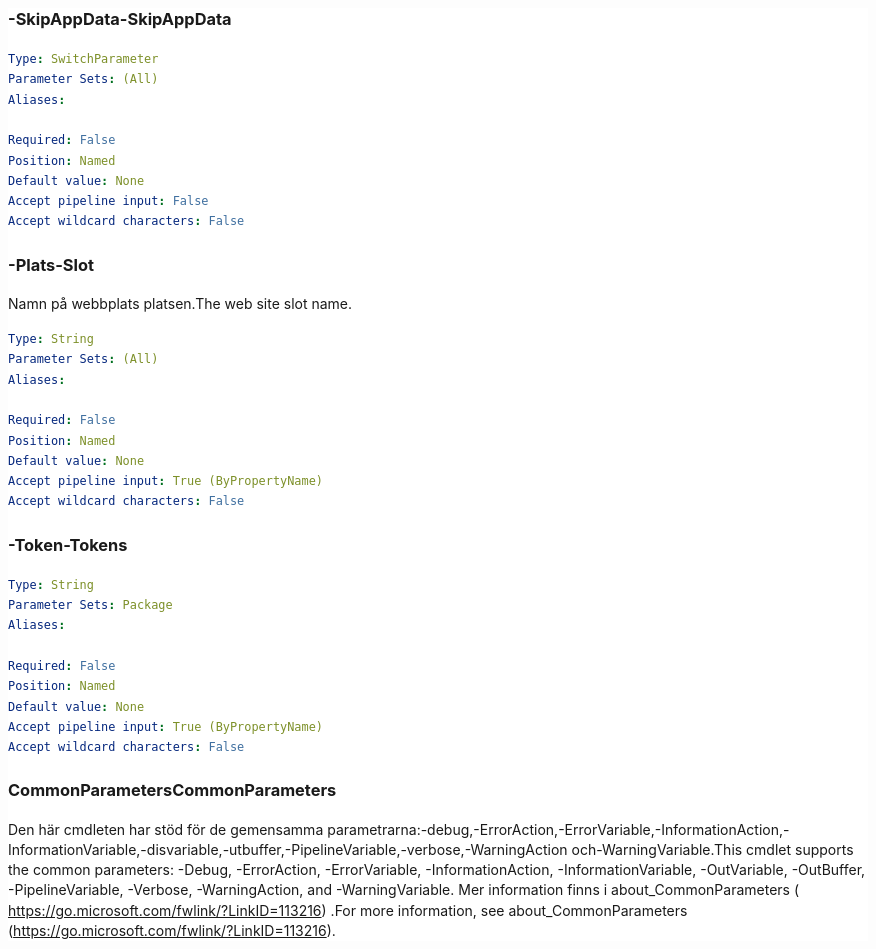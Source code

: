 ### <span data-ttu-id="ad81c-139">-SkipAppData</span><span class="sxs-lookup"><span data-stu-id="ad81c-139">-SkipAppData</span></span>
```yaml
Type: SwitchParameter
Parameter Sets: (All)
Aliases: 

Required: False
Position: Named
Default value: None
Accept pipeline input: False
Accept wildcard characters: False
```

### <span data-ttu-id="ad81c-140">-Plats</span><span class="sxs-lookup"><span data-stu-id="ad81c-140">-Slot</span></span>
<span data-ttu-id="ad81c-141">Namn på webbplats platsen.</span><span class="sxs-lookup"><span data-stu-id="ad81c-141">The web site slot name.</span></span>

```yaml
Type: String
Parameter Sets: (All)
Aliases: 

Required: False
Position: Named
Default value: None
Accept pipeline input: True (ByPropertyName)
Accept wildcard characters: False
```

### <span data-ttu-id="ad81c-142">-Token</span><span class="sxs-lookup"><span data-stu-id="ad81c-142">-Tokens</span></span>
```yaml
Type: String
Parameter Sets: Package
Aliases: 

Required: False
Position: Named
Default value: None
Accept pipeline input: True (ByPropertyName)
Accept wildcard characters: False
```

### <span data-ttu-id="ad81c-143">CommonParameters</span><span class="sxs-lookup"><span data-stu-id="ad81c-143">CommonParameters</span></span>
<span data-ttu-id="ad81c-144">Den här cmdleten har stöd för de gemensamma parametrarna:-debug,-ErrorAction,-ErrorVariable,-InformationAction,-InformationVariable,-disvariable,-utbuffer,-PipelineVariable,-verbose,-WarningAction och-WarningVariable.</span><span class="sxs-lookup"><span data-stu-id="ad81c-144">This cmdlet supports the common parameters: -Debug, -ErrorAction, -ErrorVariable, -InformationAction, -InformationVariable, -OutVariable, -OutBuffer, -PipelineVariable, -Verbose, -WarningAction, and -WarningVariable.</span></span> <span data-ttu-id="ad81c-145">Mer information finns i about_CommonParameters ( https://go.microsoft.com/fwlink/?LinkID=113216) .</span><span class="sxs-lookup"><span data-stu-id="ad81c-145">For more information, see about_CommonParameters (https://go.microsoft.com/fwlink/?LinkID=113216).</span></span>
